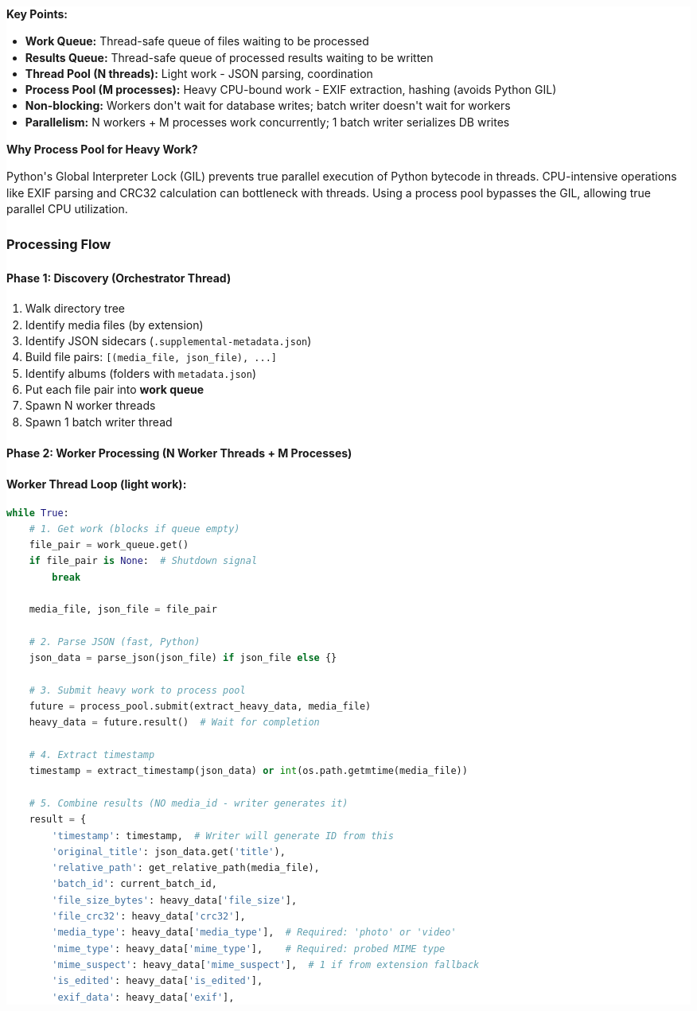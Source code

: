 **Key Points:**

- **Work Queue:** Thread-safe queue of files waiting to be processed
- **Results Queue:** Thread-safe queue of processed results waiting to be written
- **Thread Pool (N threads):** Light work - JSON parsing, coordination
- **Process Pool (M processes):** Heavy CPU-bound work - EXIF extraction, hashing (avoids Python GIL)
- **Non-blocking:** Workers don't wait for database writes; batch writer doesn't wait for workers
- **Parallelism:** N workers + M processes work concurrently; 1 batch writer serializes DB writes

**Why Process Pool for Heavy Work?**

Python's Global Interpreter Lock (GIL) prevents true parallel execution of Python bytecode in threads. CPU-intensive operations like EXIF parsing and CRC32 calculation can bottleneck with threads. Using a process pool bypasses the GIL, allowing true parallel CPU utilization.

### Processing Flow

#### Phase 1: Discovery (Orchestrator Thread)

1. Walk directory tree
2. Identify media files (by extension)
3. Identify JSON sidecars (`.supplemental-metadata.json`)
4. Build file pairs: `[(media_file, json_file), ...]`
5. Identify albums (folders with `metadata.json`)
6. Put each file pair into **work queue**
7. Spawn N worker threads
8. Spawn 1 batch writer thread

#### Phase 2: Worker Processing (N Worker Threads + M Processes)

**Worker Thread Loop (light work):**

```python
while True:
    # 1. Get work (blocks if queue empty)
    file_pair = work_queue.get()
    if file_pair is None:  # Shutdown signal
        break
    
    media_file, json_file = file_pair
    
    # 2. Parse JSON (fast, Python)
    json_data = parse_json(json_file) if json_file else {}
    
    # 3. Submit heavy work to process pool
    future = process_pool.submit(extract_heavy_data, media_file)
    heavy_data = future.result()  # Wait for completion
    
    # 4. Extract timestamp
    timestamp = extract_timestamp(json_data) or int(os.path.getmtime(media_file))
    
    # 5. Combine results (NO media_id - writer generates it)
    result = {
        'timestamp': timestamp,  # Writer will generate ID from this
        'original_title': json_data.get('title'),
        'relative_path': get_relative_path(media_file),
        'batch_id': current_batch_id,
        'file_size_bytes': heavy_data['file_size'],
        'file_crc32': heavy_data['crc32'],
        'media_type': heavy_data['media_type'],  # Required: 'photo' or 'video'
        'mime_type': heavy_data['mime_type'],    # Required: probed MIME type
        'mime_suspect': heavy_data['mime_suspect'],  # 1 if from extension fallback
        'is_edited': heavy_data['is_edited'],
        'exif_data': heavy_data['exif'],
```